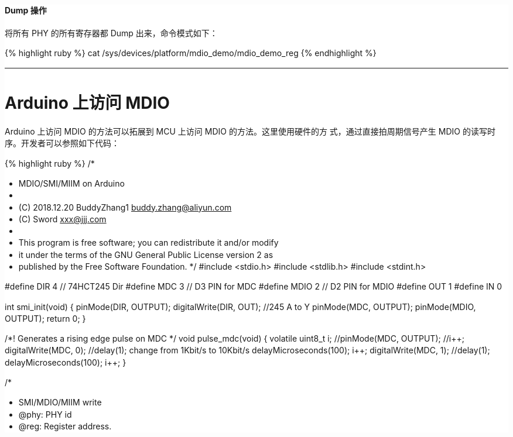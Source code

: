 #### Dump 操作

将所有 PHY 的所有寄存器都 Dump 出来，命令模式如下：

{% highlight ruby %}
cat /sys/devices/platform/mdio_demo/mdio_demo_reg
{% endhighlight %}

--------------------------------------------

# <span id="Arduino 中通过源码访问 MDIO">Arduino 上访问 MDIO</span>

Arduino 上访问 MDIO 的方法可以拓展到 MCU 上访问 MDIO 的方法。这里使用硬件的方
式，通过直接拍周期信号产生 MDIO 的读写时序。开发者可以参照如下代码：

{% highlight ruby %}
/*
* MDIO/SMI/MIIM on Arduino
*
* (C) 2018.12.20 BuddyZhang1 <buddy.zhang@aliyun.com>
* (C) Sword <xxx@jjj.com>
*
* This program is free software; you can redistribute it and/or modify
* it under the terms of the GNU General Public License version 2 as
* published by the Free Software Foundation.
*/
#include <stdio.h>
#include <stdlib.h>
#include <stdint.h>

#define DIR    4 // 74HCT245 Dir
#define MDC    3 // D3 PIN for MDC
#define MDIO   2 // D2 PIN for MDIO
#define OUT    1
#define IN     0

int smi_init(void)
{
    pinMode(DIR, OUTPUT);
    digitalWrite(DIR, OUT);     //245 A to Y
    pinMode(MDC, OUTPUT);
    pinMode(MDIO, OUTPUT);
    return 0;
}


/*! Generates a rising edge pulse on MDC */
void pulse_mdc(void)
{
    volatile uint8_t i;
    //pinMode(MDC, OUTPUT);
    //i++;
    digitalWrite(MDC, 0);
    //delay(1);  change from 1Kbit/s to 10Kbit/s
    delayMicroseconds(100);
    i++;
    digitalWrite(MDC, 1);
    //delay(1);
    delayMicroseconds(100);
    i++;
}

/*
* SMI/MDIO/MIIM write
*  @phy: PHY id
*  @reg: Register address.